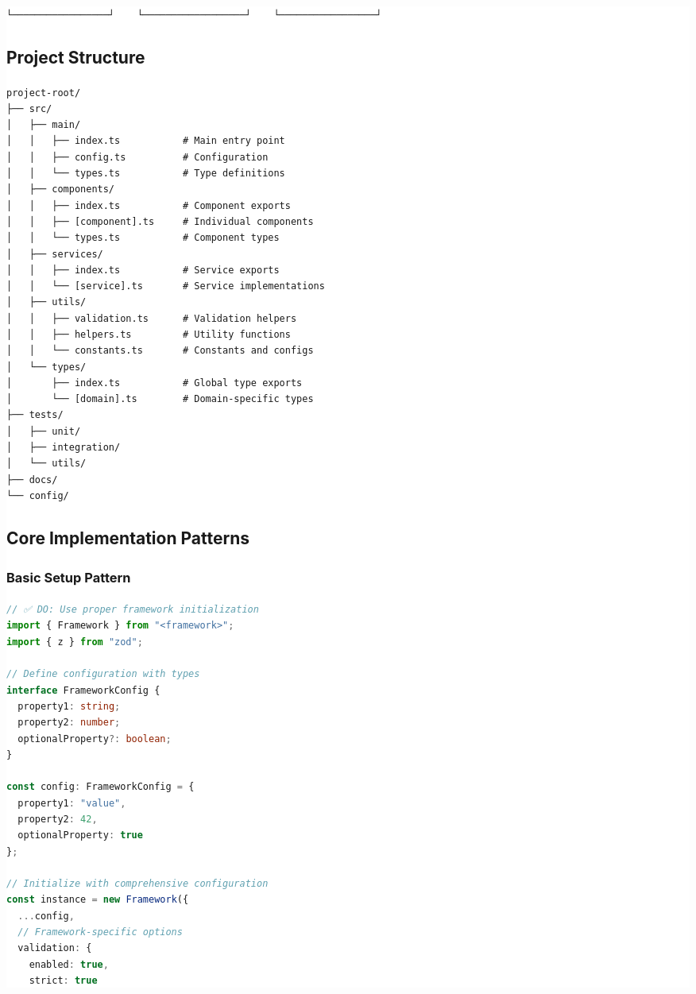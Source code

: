```
└─────────────────┘    └──────────────────┘    └─────────────────┘
```

## Project Structure

```
project-root/
├── src/
│   ├── main/
│   │   ├── index.ts           # Main entry point
│   │   ├── config.ts          # Configuration
│   │   └── types.ts           # Type definitions
│   ├── components/
│   │   ├── index.ts           # Component exports
│   │   ├── [component].ts     # Individual components
│   │   └── types.ts           # Component types
│   ├── services/
│   │   ├── index.ts           # Service exports
│   │   └── [service].ts       # Service implementations
│   ├── utils/
│   │   ├── validation.ts      # Validation helpers
│   │   ├── helpers.ts         # Utility functions
│   │   └── constants.ts       # Constants and configs
│   └── types/
│       ├── index.ts           # Global type exports
│       └── [domain].ts        # Domain-specific types
├── tests/
│   ├── unit/
│   ├── integration/
│   └── utils/
├── docs/
└── config/
```

## Core Implementation Patterns

### Basic Setup Pattern

```typescript
// ✅ DO: Use proper framework initialization
import { Framework } from "<framework>";
import { z } from "zod";

// Define configuration with types
interface FrameworkConfig {
  property1: string;
  property2: number;
  optionalProperty?: boolean;
}

const config: FrameworkConfig = {
  property1: "value",
  property2: 42,
  optionalProperty: true
};

// Initialize with comprehensive configuration
const instance = new Framework({
  ...config,
  // Framework-specific options
  validation: {
    enabled: true,
    strict: true
```